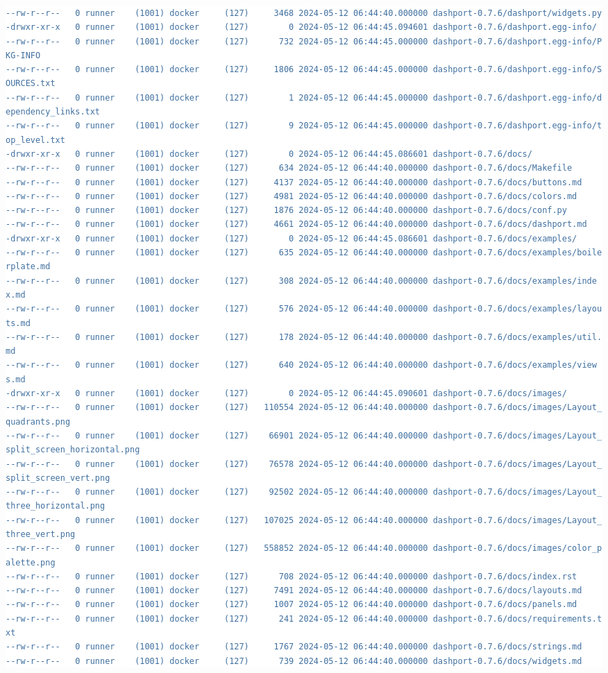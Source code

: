 ```diff
--rw-r--r--   0 runner    (1001) docker     (127)     3468 2024-05-12 06:44:40.000000 dashport-0.7.6/dashport/widgets.py
-drwxr-xr-x   0 runner    (1001) docker     (127)        0 2024-05-12 06:44:45.094601 dashport-0.7.6/dashport.egg-info/
--rw-r--r--   0 runner    (1001) docker     (127)      732 2024-05-12 06:44:45.000000 dashport-0.7.6/dashport.egg-info/PKG-INFO
--rw-r--r--   0 runner    (1001) docker     (127)     1806 2024-05-12 06:44:45.000000 dashport-0.7.6/dashport.egg-info/SOURCES.txt
--rw-r--r--   0 runner    (1001) docker     (127)        1 2024-05-12 06:44:45.000000 dashport-0.7.6/dashport.egg-info/dependency_links.txt
--rw-r--r--   0 runner    (1001) docker     (127)        9 2024-05-12 06:44:45.000000 dashport-0.7.6/dashport.egg-info/top_level.txt
-drwxr-xr-x   0 runner    (1001) docker     (127)        0 2024-05-12 06:44:45.086601 dashport-0.7.6/docs/
--rw-r--r--   0 runner    (1001) docker     (127)      634 2024-05-12 06:44:40.000000 dashport-0.7.6/docs/Makefile
--rw-r--r--   0 runner    (1001) docker     (127)     4137 2024-05-12 06:44:40.000000 dashport-0.7.6/docs/buttons.md
--rw-r--r--   0 runner    (1001) docker     (127)     4981 2024-05-12 06:44:40.000000 dashport-0.7.6/docs/colors.md
--rw-r--r--   0 runner    (1001) docker     (127)     1876 2024-05-12 06:44:40.000000 dashport-0.7.6/docs/conf.py
--rw-r--r--   0 runner    (1001) docker     (127)     4661 2024-05-12 06:44:40.000000 dashport-0.7.6/docs/dashport.md
-drwxr-xr-x   0 runner    (1001) docker     (127)        0 2024-05-12 06:44:45.086601 dashport-0.7.6/docs/examples/
--rw-r--r--   0 runner    (1001) docker     (127)      635 2024-05-12 06:44:40.000000 dashport-0.7.6/docs/examples/boilerplate.md
--rw-r--r--   0 runner    (1001) docker     (127)      308 2024-05-12 06:44:40.000000 dashport-0.7.6/docs/examples/index.md
--rw-r--r--   0 runner    (1001) docker     (127)      576 2024-05-12 06:44:40.000000 dashport-0.7.6/docs/examples/layouts.md
--rw-r--r--   0 runner    (1001) docker     (127)      178 2024-05-12 06:44:40.000000 dashport-0.7.6/docs/examples/util.md
--rw-r--r--   0 runner    (1001) docker     (127)      640 2024-05-12 06:44:40.000000 dashport-0.7.6/docs/examples/views.md
-drwxr-xr-x   0 runner    (1001) docker     (127)        0 2024-05-12 06:44:45.090601 dashport-0.7.6/docs/images/
--rw-r--r--   0 runner    (1001) docker     (127)   110554 2024-05-12 06:44:40.000000 dashport-0.7.6/docs/images/Layout_quadrants.png
--rw-r--r--   0 runner    (1001) docker     (127)    66901 2024-05-12 06:44:40.000000 dashport-0.7.6/docs/images/Layout_split_screen_horizontal.png
--rw-r--r--   0 runner    (1001) docker     (127)    76578 2024-05-12 06:44:40.000000 dashport-0.7.6/docs/images/Layout_split_screen_vert.png
--rw-r--r--   0 runner    (1001) docker     (127)    92502 2024-05-12 06:44:40.000000 dashport-0.7.6/docs/images/Layout_three_horizontal.png
--rw-r--r--   0 runner    (1001) docker     (127)   107025 2024-05-12 06:44:40.000000 dashport-0.7.6/docs/images/Layout_three_vert.png
--rw-r--r--   0 runner    (1001) docker     (127)   558852 2024-05-12 06:44:40.000000 dashport-0.7.6/docs/images/color_palette.png
--rw-r--r--   0 runner    (1001) docker     (127)      708 2024-05-12 06:44:40.000000 dashport-0.7.6/docs/index.rst
--rw-r--r--   0 runner    (1001) docker     (127)     7491 2024-05-12 06:44:40.000000 dashport-0.7.6/docs/layouts.md
--rw-r--r--   0 runner    (1001) docker     (127)     1007 2024-05-12 06:44:40.000000 dashport-0.7.6/docs/panels.md
--rw-r--r--   0 runner    (1001) docker     (127)      241 2024-05-12 06:44:40.000000 dashport-0.7.6/docs/requirements.txt
--rw-r--r--   0 runner    (1001) docker     (127)     1767 2024-05-12 06:44:40.000000 dashport-0.7.6/docs/strings.md
--rw-r--r--   0 runner    (1001) docker     (127)      739 2024-05-12 06:44:40.000000 dashport-0.7.6/docs/widgets.md
```